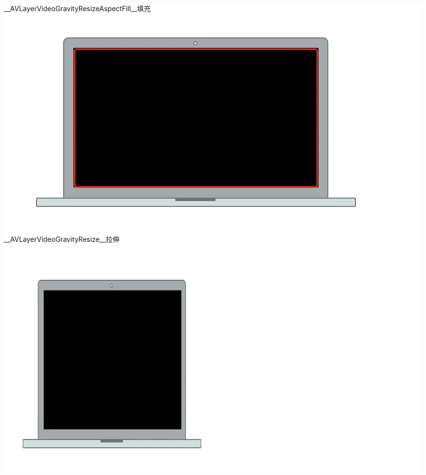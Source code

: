 __AVLayerVideoGravityResizeAspectFill__填充
![](/assets/images/20180304LearningAVFoundationPlayingVideo/AVLayerVideoGravityResizeAspectFill.webp)


__AVLayerVideoGravityResize__拉伸

![](/assets/images/20180304LearningAVFoundationPlayingVideo/AVLayerVideoGravityResize.webp)
